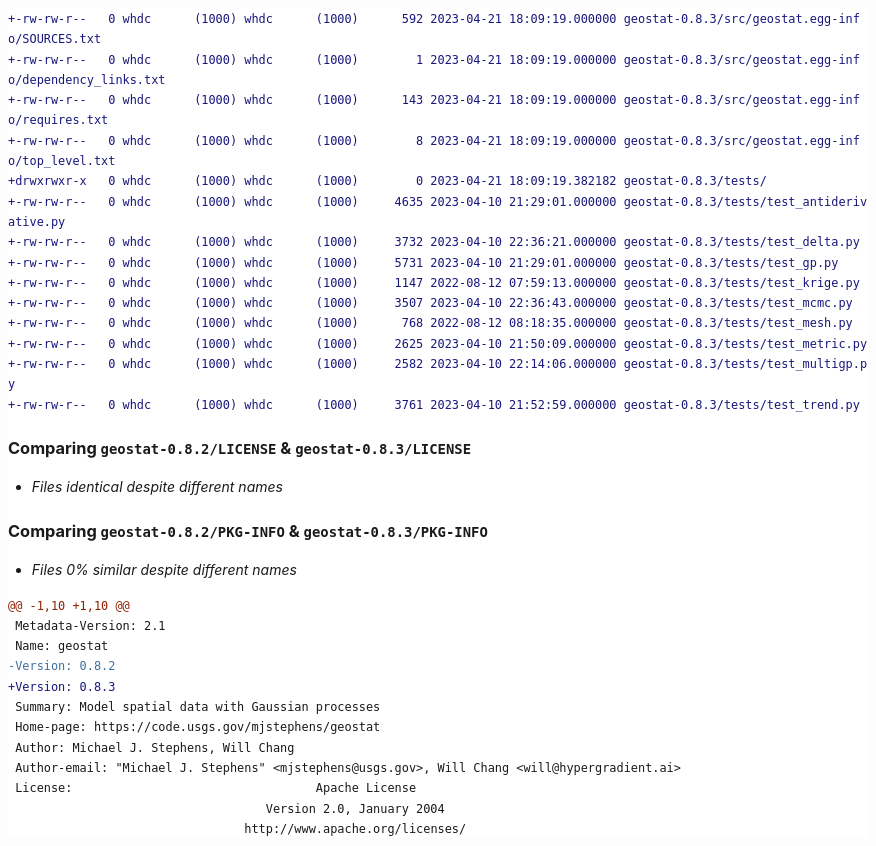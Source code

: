 ```diff
+-rw-rw-r--   0 whdc      (1000) whdc      (1000)      592 2023-04-21 18:09:19.000000 geostat-0.8.3/src/geostat.egg-info/SOURCES.txt
+-rw-rw-r--   0 whdc      (1000) whdc      (1000)        1 2023-04-21 18:09:19.000000 geostat-0.8.3/src/geostat.egg-info/dependency_links.txt
+-rw-rw-r--   0 whdc      (1000) whdc      (1000)      143 2023-04-21 18:09:19.000000 geostat-0.8.3/src/geostat.egg-info/requires.txt
+-rw-rw-r--   0 whdc      (1000) whdc      (1000)        8 2023-04-21 18:09:19.000000 geostat-0.8.3/src/geostat.egg-info/top_level.txt
+drwxrwxr-x   0 whdc      (1000) whdc      (1000)        0 2023-04-21 18:09:19.382182 geostat-0.8.3/tests/
+-rw-rw-r--   0 whdc      (1000) whdc      (1000)     4635 2023-04-10 21:29:01.000000 geostat-0.8.3/tests/test_antiderivative.py
+-rw-rw-r--   0 whdc      (1000) whdc      (1000)     3732 2023-04-10 22:36:21.000000 geostat-0.8.3/tests/test_delta.py
+-rw-rw-r--   0 whdc      (1000) whdc      (1000)     5731 2023-04-10 21:29:01.000000 geostat-0.8.3/tests/test_gp.py
+-rw-rw-r--   0 whdc      (1000) whdc      (1000)     1147 2022-08-12 07:59:13.000000 geostat-0.8.3/tests/test_krige.py
+-rw-rw-r--   0 whdc      (1000) whdc      (1000)     3507 2023-04-10 22:36:43.000000 geostat-0.8.3/tests/test_mcmc.py
+-rw-rw-r--   0 whdc      (1000) whdc      (1000)      768 2022-08-12 08:18:35.000000 geostat-0.8.3/tests/test_mesh.py
+-rw-rw-r--   0 whdc      (1000) whdc      (1000)     2625 2023-04-10 21:50:09.000000 geostat-0.8.3/tests/test_metric.py
+-rw-rw-r--   0 whdc      (1000) whdc      (1000)     2582 2023-04-10 22:14:06.000000 geostat-0.8.3/tests/test_multigp.py
+-rw-rw-r--   0 whdc      (1000) whdc      (1000)     3761 2023-04-10 21:52:59.000000 geostat-0.8.3/tests/test_trend.py
```

### Comparing `geostat-0.8.2/LICENSE` & `geostat-0.8.3/LICENSE`

 * *Files identical despite different names*

### Comparing `geostat-0.8.2/PKG-INFO` & `geostat-0.8.3/PKG-INFO`

 * *Files 0% similar despite different names*

```diff
@@ -1,10 +1,10 @@
 Metadata-Version: 2.1
 Name: geostat
-Version: 0.8.2
+Version: 0.8.3
 Summary: Model spatial data with Gaussian processes
 Home-page: https://code.usgs.gov/mjstephens/geostat
 Author: Michael J. Stephens, Will Chang
 Author-email: "Michael J. Stephens" <mjstephens@usgs.gov>, Will Chang <will@hypergradient.ai>
 License:                                  Apache License
                                    Version 2.0, January 2004
                                 http://www.apache.org/licenses/
```
